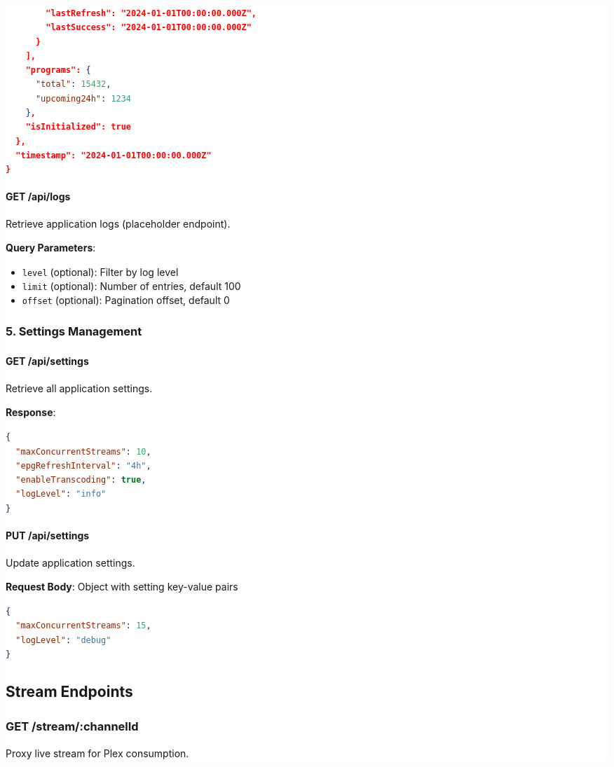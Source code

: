 ```json
        "lastRefresh": "2024-01-01T00:00:00.000Z",
        "lastSuccess": "2024-01-01T00:00:00.000Z"
      }
    ],
    "programs": {
      "total": 15432,
      "upcoming24h": 1234
    },
    "isInitialized": true
  },
  "timestamp": "2024-01-01T00:00:00.000Z"
}
```

#### GET /api/logs
Retrieve application logs (placeholder endpoint).

**Query Parameters**:
- `level` (optional): Filter by log level
- `limit` (optional): Number of entries, default 100
- `offset` (optional): Pagination offset, default 0

### 5. Settings Management

#### GET /api/settings
Retrieve all application settings.

**Response**:
```json
{
  "maxConcurrentStreams": 10,
  "epgRefreshInterval": "4h",
  "enableTranscoding": true,
  "logLevel": "info"
}
```

#### PUT /api/settings
Update application settings.

**Request Body**: Object with setting key-value pairs
```json
{
  "maxConcurrentStreams": 15,
  "logLevel": "debug"
}
```

## Stream Endpoints

### GET /stream/:channelId
Proxy live stream for Plex consumption.

